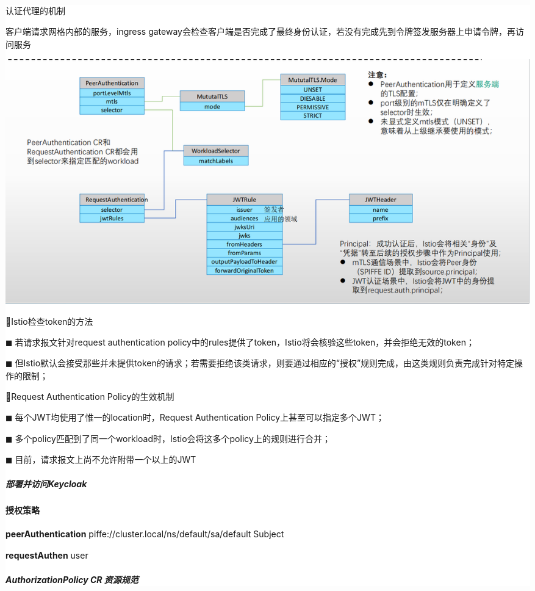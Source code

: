 认证代理的机制

客户端请求网格内部的服务，ingress gateway会检查客户端是否完成了最终身份认证，若没有完成先到令牌签发服务器上申请令牌，再访问服务

![peerauthentication](../Picture/peerauthentication.png)

Istio检查token的方法

   ◼ 若请求报文针对request authentication policy中的rules提供了token，Istio将会核验这些token，并会拒绝无效的token； 

   ◼ 但Istio默认会接受那些并未提供token的请求；若需要拒绝该类请求，则要通过相应的“授权”规则完成，由这类规则负责完成针对特定操作的限制；

Request Authentication Policy的生效机制

   ◼ 每个JWT均使用了惟一的location时，Request Authentication Policy上甚至可以指定多个JWT； 

   ◼ 多个policy匹配到了同一个workload时，Istio会将这多个policy上的规则进行合并；

   ◼ 目前，请求报文上尚不允许附带一个以上的JWT

##### 部署并访问Keycloak

#### 授权策略

**peerAuthentication**     piffe://cluster.local/ns/default/sa/default     Subject

**requestAuthen**  user

##### AuthorizationPolicy CR 资源规范
